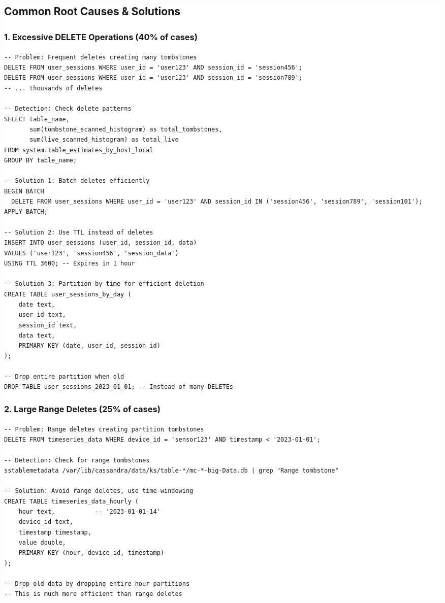 ## Common Root Causes & Solutions

### 1. Excessive DELETE Operations (40% of cases)
```cql
-- Problem: Frequent deletes creating many tombstones
DELETE FROM user_sessions WHERE user_id = 'user123' AND session_id = 'session456';
DELETE FROM user_sessions WHERE user_id = 'user123' AND session_id = 'session789';
-- ... thousands of deletes

-- Detection: Check delete patterns
SELECT table_name,
       sum(tombstone_scanned_histogram) as total_tombstones,
       sum(live_scanned_histogram) as total_live
FROM system.table_estimates_by_host_local
GROUP BY table_name;

-- Solution 1: Batch deletes efficiently
BEGIN BATCH
  DELETE FROM user_sessions WHERE user_id = 'user123' AND session_id IN ('session456', 'session789', 'session101');
APPLY BATCH;

-- Solution 2: Use TTL instead of deletes
INSERT INTO user_sessions (user_id, session_id, data)
VALUES ('user123', 'session456', 'session_data')
USING TTL 3600; -- Expires in 1 hour

-- Solution 3: Partition by time for efficient deletion
CREATE TABLE user_sessions_by_day (
    date text,
    user_id text,
    session_id text,
    data text,
    PRIMARY KEY (date, user_id, session_id)
);

-- Drop entire partition when old
DROP TABLE user_sessions_2023_01_01; -- Instead of many DELETEs
```

### 2. Large Range Deletes (25% of cases)
```cql
-- Problem: Range deletes creating partition tombstones
DELETE FROM timeseries_data WHERE device_id = 'sensor123' AND timestamp < '2023-01-01';

-- Detection: Check for range tombstones
sstablemetadata /var/lib/cassandra/data/ks/table-*/mc-*-big-Data.db | grep "Range tombstone"

-- Solution: Avoid range deletes, use time-windowing
CREATE TABLE timeseries_data_hourly (
    hour text,           -- '2023-01-01-14'
    device_id text,
    timestamp timestamp,
    value double,
    PRIMARY KEY (hour, device_id, timestamp)
);

-- Drop old data by dropping entire hour partitions
-- This is much more efficient than range deletes
```
